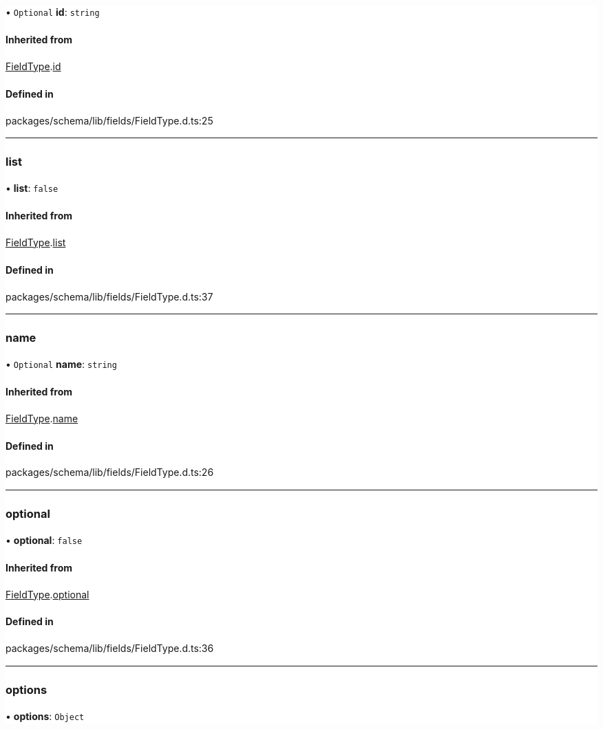 • `Optional` **id**: `string`

#### Inherited from

[FieldType](Solarwind.FieldType.md).[id](Solarwind.FieldType.md#id)

#### Defined in

packages/schema/lib/fields/FieldType.d.ts:25

___

### list

• **list**: ``false``

#### Inherited from

[FieldType](Solarwind.FieldType.md).[list](Solarwind.FieldType.md#list)

#### Defined in

packages/schema/lib/fields/FieldType.d.ts:37

___

### name

• `Optional` **name**: `string`

#### Inherited from

[FieldType](Solarwind.FieldType.md).[name](Solarwind.FieldType.md#name)

#### Defined in

packages/schema/lib/fields/FieldType.d.ts:26

___

### optional

• **optional**: ``false``

#### Inherited from

[FieldType](Solarwind.FieldType.md).[optional](Solarwind.FieldType.md#optional)

#### Defined in

packages/schema/lib/fields/FieldType.d.ts:36

___

### options

• **options**: `Object`
